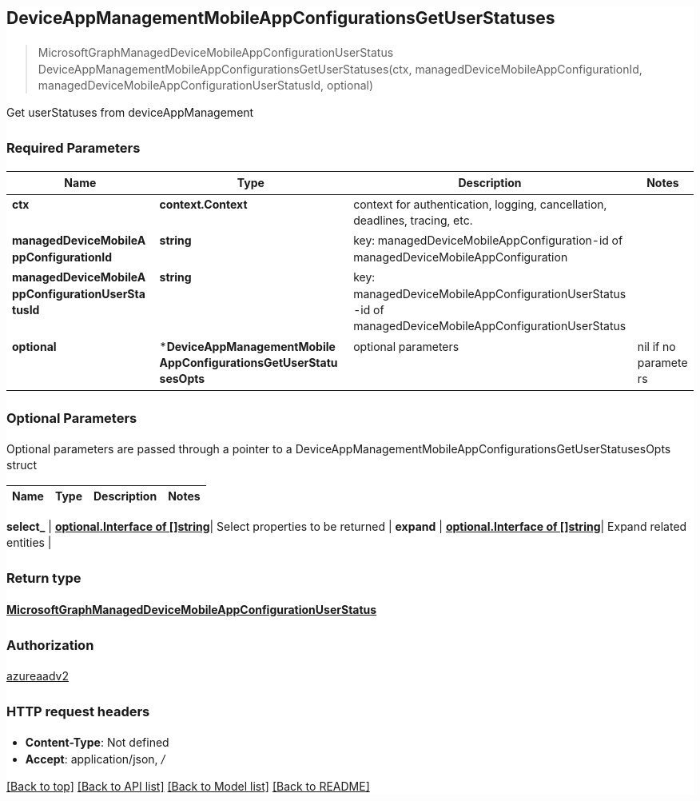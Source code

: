 
## DeviceAppManagementMobileAppConfigurationsGetUserStatuses

> MicrosoftGraphManagedDeviceMobileAppConfigurationUserStatus DeviceAppManagementMobileAppConfigurationsGetUserStatuses(ctx, managedDeviceMobileAppConfigurationId, managedDeviceMobileAppConfigurationUserStatusId, optional)

Get userStatuses from deviceAppManagement

### Required Parameters


Name | Type | Description  | Notes
------------- | ------------- | ------------- | -------------
**ctx** | **context.Context** | context for authentication, logging, cancellation, deadlines, tracing, etc.
**managedDeviceMobileAppConfigurationId** | **string**| key: managedDeviceMobileAppConfiguration-id of managedDeviceMobileAppConfiguration | 
**managedDeviceMobileAppConfigurationUserStatusId** | **string**| key: managedDeviceMobileAppConfigurationUserStatus-id of managedDeviceMobileAppConfigurationUserStatus | 
 **optional** | ***DeviceAppManagementMobileAppConfigurationsGetUserStatusesOpts** | optional parameters | nil if no parameters

### Optional Parameters

Optional parameters are passed through a pointer to a DeviceAppManagementMobileAppConfigurationsGetUserStatusesOpts struct


Name | Type | Description  | Notes
------------- | ------------- | ------------- | -------------


 **select_** | [**optional.Interface of []string**](string.md)| Select properties to be returned | 
 **expand** | [**optional.Interface of []string**](string.md)| Expand related entities | 

### Return type

[**MicrosoftGraphManagedDeviceMobileAppConfigurationUserStatus**](microsoft.graph.managedDeviceMobileAppConfigurationUserStatus.md)

### Authorization

[azureaadv2](../README.md#azureaadv2)

### HTTP request headers

- **Content-Type**: Not defined
- **Accept**: application/json, */*

[[Back to top]](#) [[Back to API list]](../README.md#documentation-for-api-endpoints)
[[Back to Model list]](../README.md#documentation-for-models)
[[Back to README]](../README.md)
